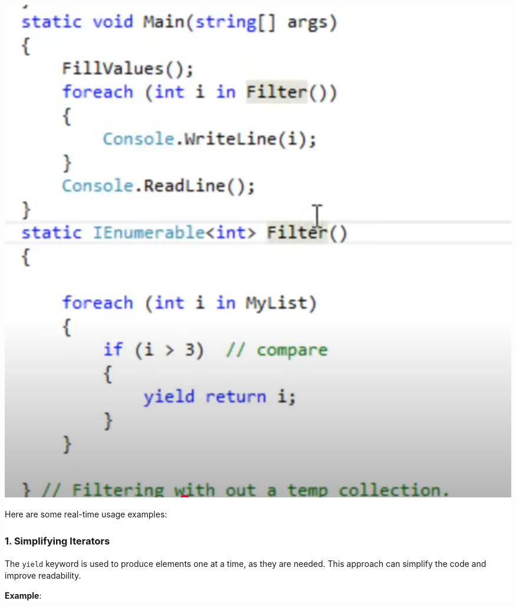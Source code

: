 ![yield](Images/Yield.png)

Here are some real-time usage examples:

### **1. Simplifying Iterators**

The `yield` keyword is used to produce elements one at a time, as they are needed. This approach can simplify the code and improve readability.

**Example**:
